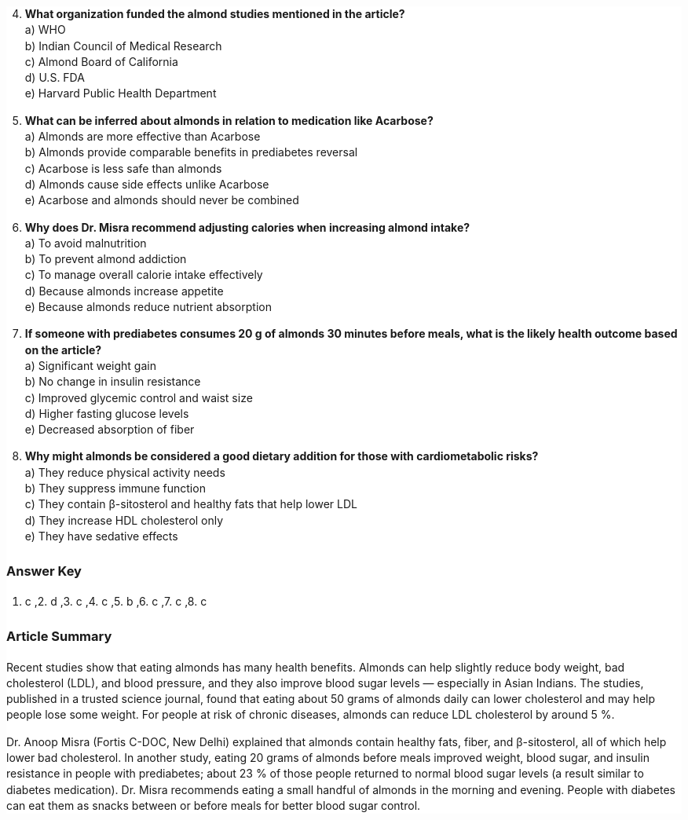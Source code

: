 4. **What organization funded the almond studies mentioned in the article?**  
   a) WHO  
   b) Indian Council of Medical Research  
   c) Almond Board of California  
   d) U.S. FDA  
   e) Harvard Public Health Department  

5. **What can be inferred about almonds in relation to medication like Acarbose?**  
   a) Almonds are more effective than Acarbose  
   b) Almonds provide comparable benefits in prediabetes reversal  
   c) Acarbose is less safe than almonds  
   d) Almonds cause side effects unlike Acarbose  
   e) Acarbose and almonds should never be combined  

6. **Why does Dr. Misra recommend adjusting calories when increasing almond intake?**  
   a) To avoid malnutrition  
   b) To prevent almond addiction  
   c) To manage overall calorie intake effectively  
   d) Because almonds increase appetite  
   e) Because almonds reduce nutrient absorption  

7. **If someone with prediabetes consumes 20 g of almonds 30 minutes before meals, what is the likely health outcome based on the article?**  
   a) Significant weight gain  
   b) No change in insulin resistance  
   c) Improved glycemic control and waist size  
   d) Higher fasting glucose levels  
   e) Decreased absorption of fiber  

8. **Why might almonds be considered a good dietary addition for those with cardiometabolic risks?**  
   a) They reduce physical activity needs  
   b) They suppress immune function  
   c) They contain β-sitosterol and healthy fats that help lower LDL  
   d) They increase HDL cholesterol only  
   e) They have sedative effects  

### Answer Key

1. c  ,2. d  ,3. c  ,4. c  ,5. b  ,6. c  ,7. c  ,8. c  

### Article Summary

Recent studies show that eating almonds has many health benefits. Almonds can help slightly reduce body weight, bad cholesterol (LDL), and blood pressure, and they also improve blood sugar levels — especially in Asian Indians. The studies, published in a trusted science journal, found that eating about 50 grams of almonds daily can lower cholesterol and may help people lose some weight. For people at risk of chronic diseases, almonds can reduce LDL cholesterol by around 5 %.

Dr. Anoop Misra (Fortis C-DOC, New Delhi) explained that almonds contain healthy fats, fiber, and β-sitosterol, all of which help lower bad cholesterol. In another study, eating 20 grams of almonds before meals improved weight, blood sugar, and insulin resistance in people with prediabetes; about 23 % of those people returned to normal blood sugar levels (a result similar to diabetes medication). Dr. Misra recommends eating a small handful of almonds in the morning and evening. People with diabetes can eat them as snacks between or before meals for better blood sugar control.
